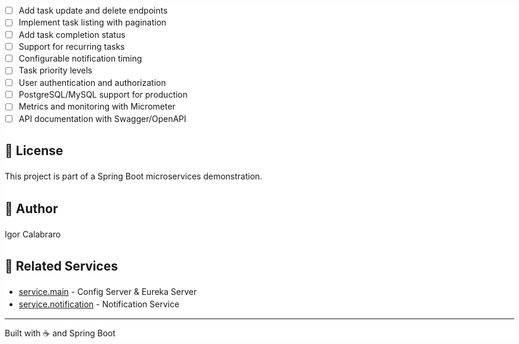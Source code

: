 - [ ] Add task update and delete endpoints
- [ ] Implement task listing with pagination
- [ ] Add task completion status
- [ ] Support for recurring tasks
- [ ] Configurable notification timing
- [ ] Task priority levels
- [ ] User authentication and authorization
- [ ] PostgreSQL/MySQL support for production
- [ ] Metrics and monitoring with Micrometer
- [ ] API documentation with Swagger/OpenAPI

## 📄 License

This project is part of a Spring Boot microservices demonstration.

## 👤 Author

Igor Calabraro

## 🤝 Related Services

- [service.main](../service.main) - Config Server & Eureka Server
- [service.notification](../service.notification) - Notification Service

---

Built with ☕ and Spring Boot

